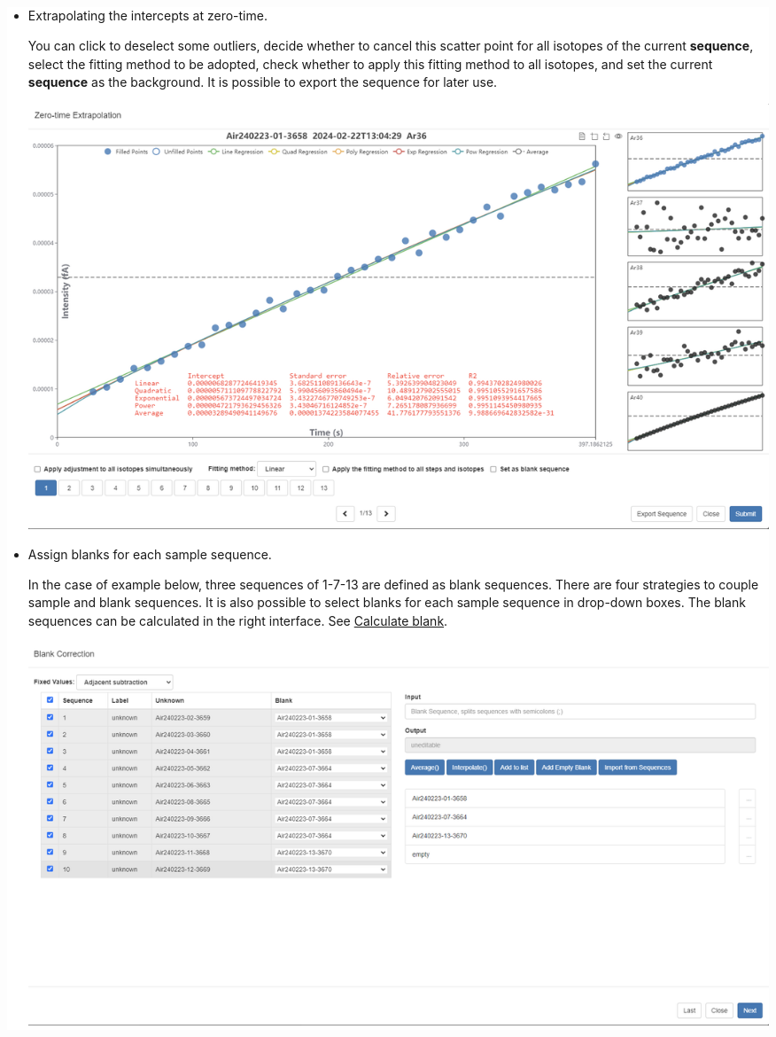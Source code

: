 * Extrapolating the intercepts at zero-time.

    You can click to deselect some outliers, decide whether to cancel this scatter point for all isotopes of the current **sequence**, select the fitting method to be adopted, check whether to apply this fitting method to all isotopes, and set the current **sequence** as the background. It is possible to export the sequence for later use.

    ![alt text](image-25.png)

* Assign blanks for each sample sequence.

    In the case of example below, three sequences of 1-7-13 are defined as blank sequences. There are four strategies to couple sample and blank sequences. It is also possible to select blanks for each sample sequence in drop-down boxes. The blank sequences can be calculated in the right interface. See [Calculate blank](#calculate-blank).

    ![alt text](image-26.png)
